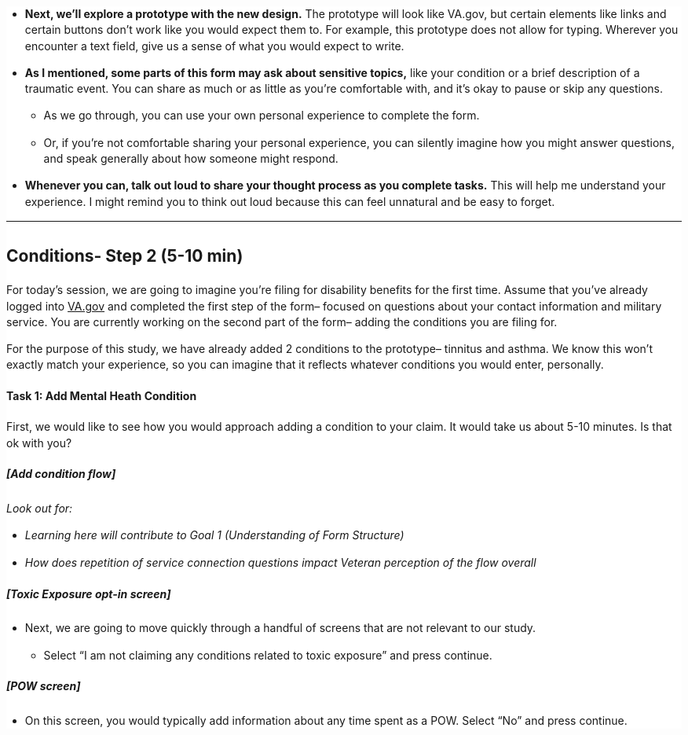 * **Next, we’ll explore a prototype with the new design.** The prototype will look like VA.gov, but certain elements like links and certain buttons don’t work like you would expect them to. For example, this prototype does not allow for typing. Wherever you encounter a text field, give us a sense of what you would expect to write.

* **As I mentioned, some parts of this form may ask about sensitive topics,** like your condition or a brief description of a traumatic event. You can share as much or as little as you’re comfortable with, and it’s okay to pause or skip any questions.

  * As we go through, you can use your own personal experience to complete the form.

  * Or, if you’re not comfortable sharing your personal experience, you can silently imagine how you might answer questions, and speak generally about how someone might respond.

* **Whenever you can, talk out loud to share your thought process as you complete tasks.** This will help me understand your experience. I might remind you to think out loud because this can feel unnatural and be easy to forget.

---

## **Conditions- Step 2 (5-10 min)**

For today’s session, we are going to imagine you’re filing for disability benefits for the first time. Assume that you’ve already logged into [VA.gov](http://va.gov) and completed the first step of the form– focused on questions about your contact information and military service. You are currently working on the second part of the form– adding the conditions you are filing for.

For the purpose of this study, we have already added 2 conditions to the prototype– tinnitus and asthma. We know this won’t exactly match your experience, so you can imagine that it reflects whatever conditions you would enter, personally.

#### **Task 1:  Add Mental Heath Condition**

First, we would like to see how you would approach adding a condition to your claim. It would take us about 5-10 minutes. Is that ok with you? 

##### \[Add condition flow\]

*Look out for:*

* *Learning here will contribute to Goal 1 (Understanding of Form Structure)*

* *How does repetition of service connection questions impact Veteran perception of the flow overall*

##### \[Toxic Exposure opt-in screen\] 

* Next, we are going to move quickly through a handful of screens that are not relevant to our study.

  * Select “I am not claiming any conditions related to toxic exposure” and press continue.

##### \[POW screen\] 

* On this screen, you would typically add information about any time spent as a POW. Select “No” and press continue.
